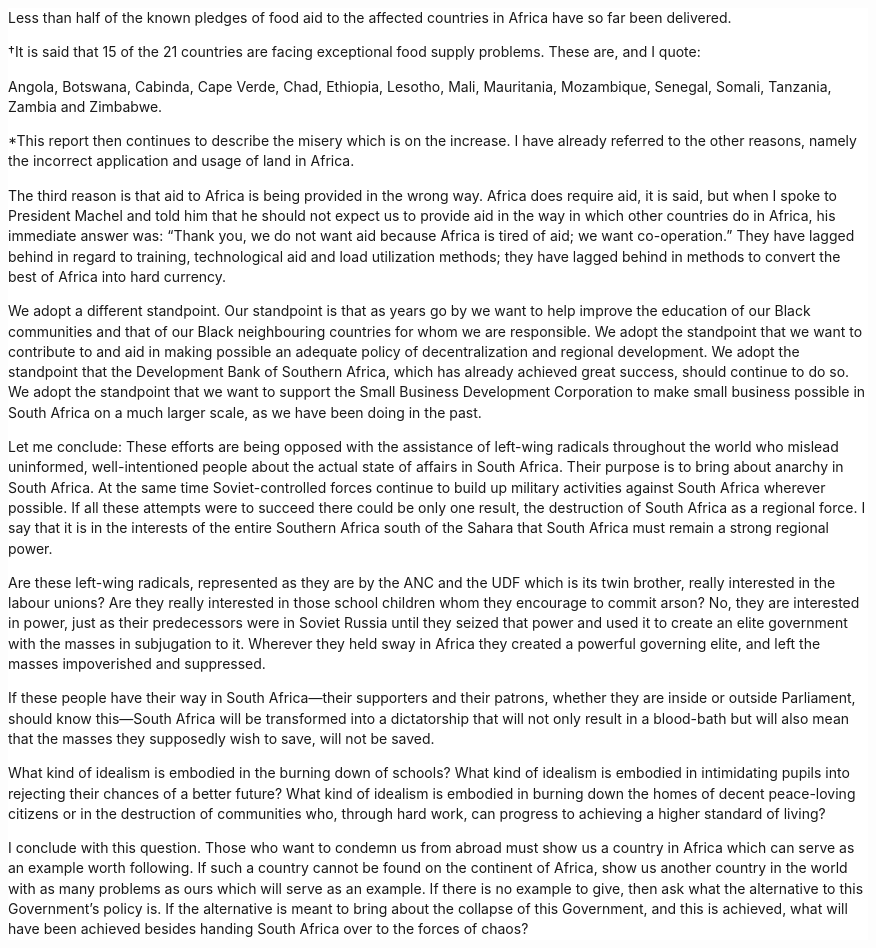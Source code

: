 <block name="quote">Less than half of the known pledges of food aid to the affected countries in Africa have so far been delivered.</block>

<p>&#x2020;It is said that 15 of the 21 countries are facing exceptional food supply problems. These are, and I quote:</p>

<block name="quote">Angola, Botswana, Cabinda, Cape Verde, Chad, Ethiopia, Lesotho, Mali, Mauritania, Mozambique, Senegal, Somali, Tanzania, Zambia and Zimbabwe.</block>

<p>*This report then continues to describe the misery which is on the increase. I have already referred to the other reasons, namely the incorrect application and usage of land in Africa.</p>

<p>The third reason is that aid to Africa is being provided in the wrong way. Africa does require aid, it is said, but when I spoke to President Machel and told him that he should not expect us to provide aid in the way in which other countries do in Africa, his immediate answer was: &#x201C;Thank you, we do not want aid because Africa is tired of aid; we want co-operation.&#x201D; They have lagged behind in regard to training, technological aid and load utilization methods; they have lagged behind in methods to convert the best of Africa into hard currency.</p>

<p>We adopt a different standpoint. Our standpoint is that as years go by we want to help improve the education of our Black communities and that of our Black neighbouring countries for whom we are responsible. We adopt the standpoint that we want to contribute to and aid in making possible an adequate policy of decentralization and regional development. We adopt the standpoint that the Development Bank of Southern Africa, which has already achieved great success, should continue to do so. We adopt the standpoint that we want to support the Small Business Development Corporation to make small business possible in South Africa on a much larger scale, as we have been doing in the past.</p>

<p>Let me conclude: These efforts are being opposed with the assistance of left-wing radicals throughout the world who mislead uninformed, well-intentioned people about the actual state of affairs in South Africa. Their purpose is to bring about anarchy in South Africa. At the same time Soviet-controlled forces continue to build up military activities against South Africa wherever possible. If all these attempts were to succeed there could be only one result, the destruction of South Africa as a regional force. I say that it is in the interests of the entire Southern Africa south of the Sahara that South Africa must remain a strong regional power.</p>

<p>Are these left-wing radicals, represented as they are by the ANC and the UDF which is its twin brother, really interested in the labour unions? Are they really interested in those school children whom they encourage to commit arson? No, they are interested in power, just as their predecessors were in Soviet Russia until they seized that power and used it to create an elite government with the masses in subjugation to it. Wherever they held sway in Africa they created a powerful governing elite, and left the masses impoverished and suppressed.</p>

<p>If these people have their way in South Africa&#x2014;their supporters and their patrons, whether they are inside or outside Parliament, should know this&#x2014;South Africa will be transformed into a dictatorship that will not only result in a blood-bath but will also <span class="col_327-328" refersTo="page_0208"/>mean that the masses they supposedly wish to save, will not be saved.</p>

<p>What kind of idealism is embodied in the burning down of schools? What kind of idealism is embodied in intimidating pupils into rejecting their chances of a better future? What kind of idealism is embodied in burning down the homes of decent peace-loving citizens or in the destruction of communities who, through hard work, can progress to achieving a higher standard of living?</p>

<p>I conclude with this question. Those who want to condemn us from abroad must show us a country in Africa which can serve as an example worth following. If such a country cannot be found on the continent of Africa, show us another country in the world with as many problems as ours which will serve as an example. If there is no example to give, then ask what the alternative to this Government&#x2019;s policy is. If the alternative is meant to bring about the collapse of this Government, and this is achieved, what will have been achieved besides handing South Africa over to the forces of chaos?</p>
